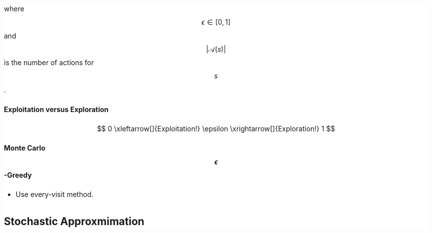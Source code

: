 where $$ \epsilon \in [0, 1] $$ and $$ \vert \mathcal{A}(s) \vert $$ is the number of actions for $$ s $$.

#### Exploitation versus Exploration

$$ 0 \xleftarrow[]{Exploitation!} \epsilon \xrightarrow[]{Exploration!} 1 $$

#### Monte Carlo $$ \epsilon $$-Greedy

- Use every-visit method.

## Stochastic Approxmimation
